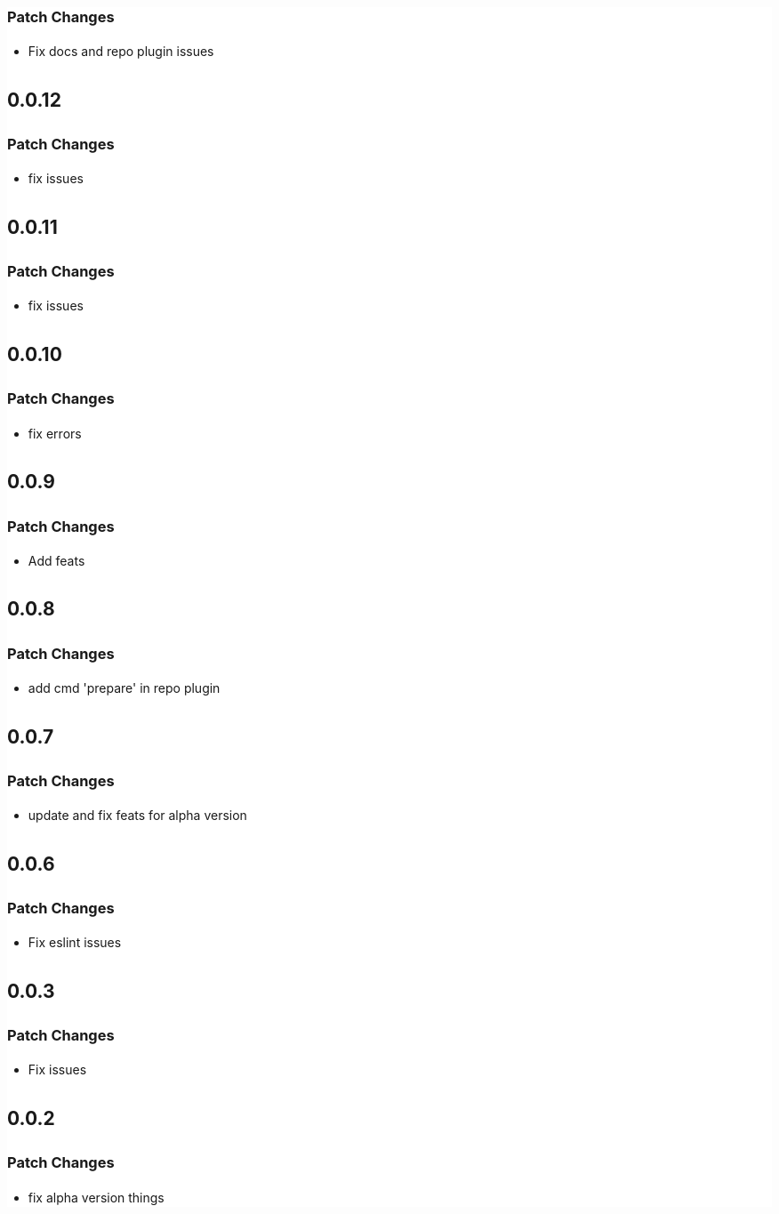 ### Patch Changes

- Fix docs and repo plugin issues

## 0.0.12

### Patch Changes

- fix issues

## 0.0.11

### Patch Changes

- fix issues

## 0.0.10

### Patch Changes

- fix errors

## 0.0.9

### Patch Changes

- Add feats

## 0.0.8

### Patch Changes

- add cmd 'prepare' in repo plugin

## 0.0.7

### Patch Changes

- update and fix feats for alpha version

## 0.0.6

### Patch Changes

- Fix eslint issues

## 0.0.3

### Patch Changes

- Fix issues

## 0.0.2

### Patch Changes

- fix alpha version things
